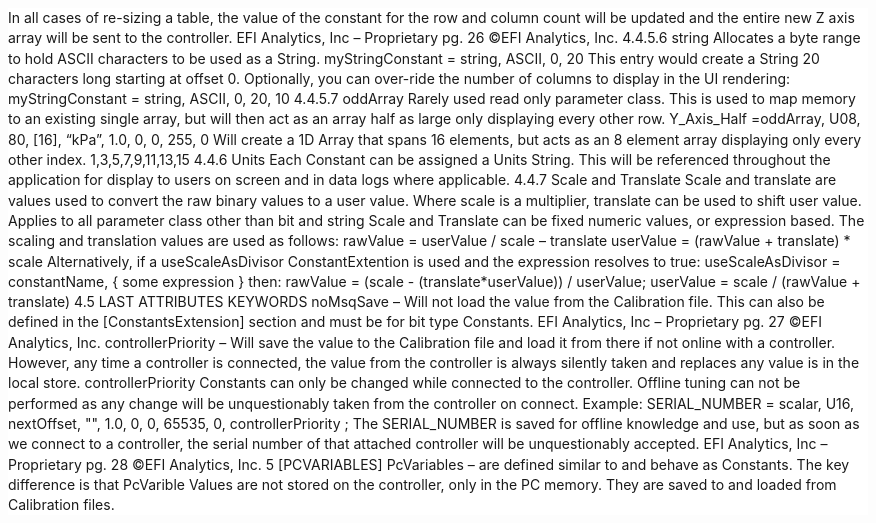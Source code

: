 In all cases of re-sizing a table, the value of the constant for the row and column count will be updated and
the entire new Z axis array will be sent to the controller.
EFI Analytics, Inc – Proprietary
pg. 26 ©EFI Analytics, Inc.
4.4.5.6 string
Allocates a byte range to hold ASCII characters to be used as a String.
myStringConstant = string, ASCII, 0, 20
This entry would create a String 20 characters long starting at offset 0.
Optionally, you can over-ride the number of columns to display in the UI rendering:
myStringConstant = string, ASCII, 0, 20, 10
4.4.5.7 oddArray
Rarely used read only parameter class. This is used to map memory to an existing single array, but will then
act as an array half as large only displaying every other row.
Y_Axis_Half =oddArray, U08, 80, [16], “kPa”, 1.0, 0, 0, 255, 0
Will create a 1D Array that spans 16 elements, but acts as an 8 element array displaying only every other
index. 1,3,5,7,9,11,13,15
4.4.6 Units
Each Constant can be assigned a Units String. This will be referenced throughout the application for display
to users on screen and in data logs where applicable.
4.4.7 Scale and Translate
Scale and translate are values used to convert the raw binary values to a user value. Where scale is a
multiplier, translate can be used to shift user value.
Applies to all parameter class other than bit and string
Scale and Translate can be fixed numeric values, or expression based.
The scaling and translation values are used as follows:
rawValue = userValue / scale – translate
userValue = (rawValue + translate) * scale
Alternatively, if a useScaleAsDivisor ConstantExtention is used and the expression resolves to true:
useScaleAsDivisor = constantName, { some expression }
then:
rawValue = (scale - (translate*userValue)) / userValue;
userValue = scale / (rawValue + translate)
4.5 LAST ATTRIBUTES KEYWORDS
noMsqSave – Will not load the value from the Calibration file. This can also be defined in the
[ConstantsExtension] section and must be for bit type Constants.
EFI Analytics, Inc – Proprietary
pg. 27 ©EFI Analytics, Inc.
controllerPriority – Will save the value to the Calibration file and load it from there if not online with a
controller. However, any time a controller is connected, the value from the controller is always silently
taken and replaces any value is in the local store.
controllerPriority Constants can only be changed while connected to the controller. Offline tuning can not
be performed as any change will be unquestionably taken from the controller on connect.
Example:
SERIAL_NUMBER = scalar, U16, nextOffset, "", 1.0, 0, 0, 65535, 0, controllerPriority
; The SERIAL_NUMBER is saved for offline knowledge and use, but as soon as we connect to a controller,
the serial number of that attached controller will be unquestionably accepted.
EFI Analytics, Inc – Proprietary
pg. 28 ©EFI Analytics, Inc.
5 [PCVARIABLES]
PcVariables – are defined similar to and behave as Constants. The key difference is that PcVarible Values
are not stored on the controller, only in the PC memory. They are saved to and loaded from Calibration
files.